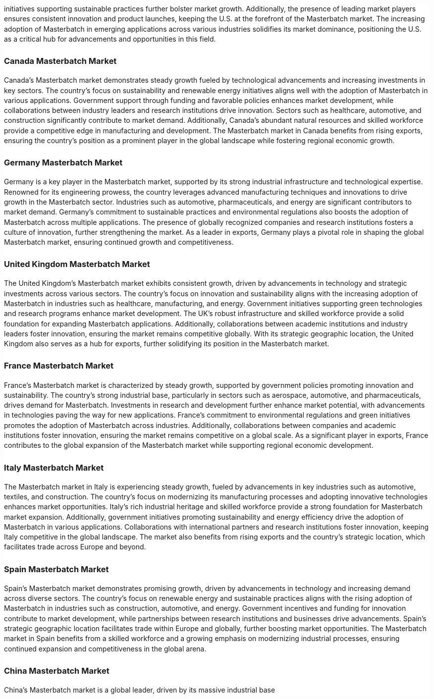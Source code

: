 initiatives supporting sustainable practices further bolster market growth. Additionally, the presence of leading market players ensures consistent innovation and product launches, keeping the U.S. at the forefront of the Masterbatch market. The increasing adoption of Masterbatch in emerging applications across various industries solidifies its market dominance, positioning the U.S. as a critical hub for advancements and opportunities in this field.</p><h3>Canada Masterbatch Market</h3><p>Canada&rsquo;s Masterbatch market demonstrates steady growth fueled by technological advancements and increasing investments in key sectors. The country&rsquo;s focus on sustainability and renewable energy initiatives aligns well with the adoption of Masterbatch in various applications. Government support through funding and favorable policies enhances market development, while collaborations between industry leaders and research institutions drive innovation. Sectors such as healthcare, automotive, and construction significantly contribute to market demand. Additionally, Canada&rsquo;s abundant natural resources and skilled workforce provide a competitive edge in manufacturing and development. The Masterbatch market in Canada benefits from rising exports, ensuring the country&rsquo;s position as a prominent player in the global landscape while fostering regional economic growth.</p><h3>Germany Masterbatch Market</h3><p>Germany is a key player in the Masterbatch market, supported by its strong industrial infrastructure and technological expertise. Renowned for its engineering prowess, the country leverages advanced manufacturing techniques and innovations to drive growth in the Masterbatch sector. Industries such as automotive, pharmaceuticals, and energy are significant contributors to market demand. Germany&rsquo;s commitment to sustainable practices and environmental regulations also boosts the adoption of Masterbatch across multiple applications. The presence of globally recognized companies and research institutions fosters a culture of innovation, further strengthening the market. As a leader in exports, Germany plays a pivotal role in shaping the global Masterbatch market, ensuring continued growth and competitiveness.</p><h3>United Kingdom Masterbatch Market</h3><p>The United Kingdom&rsquo;s Masterbatch market exhibits consistent growth, driven by advancements in technology and strategic investments across various sectors. The country&rsquo;s focus on innovation and sustainability aligns with the increasing adoption of Masterbatch in industries such as healthcare, manufacturing, and energy. Government initiatives supporting green technologies and research programs enhance market development. The UK&rsquo;s robust infrastructure and skilled workforce provide a solid foundation for expanding Masterbatch applications. Additionally, collaborations between academic institutions and industry leaders foster innovation, ensuring the market remains competitive globally. With its strategic geographic location, the United Kingdom also serves as a hub for exports, further solidifying its position in the Masterbatch market.</p><h3>France Masterbatch Market</h3><p>France&rsquo;s Masterbatch market is characterized by steady growth, supported by government policies promoting innovation and sustainability. The country&rsquo;s strong industrial base, particularly in sectors such as aerospace, automotive, and pharmaceuticals, drives demand for Masterbatch. Investments in research and development further enhance market potential, with advancements in technologies paving the way for new applications. France&rsquo;s commitment to environmental regulations and green initiatives promotes the adoption of Masterbatch across industries. Additionally, collaborations between companies and academic institutions foster innovation, ensuring the market remains competitive on a global scale. As a significant player in exports, France contributes to the global expansion of the Masterbatch market while supporting regional economic development.</p><h3>Italy Masterbatch Market</h3><p>The Masterbatch market in Italy is experiencing steady growth, fueled by advancements in key industries such as automotive, textiles, and construction. The country&rsquo;s focus on modernizing its manufacturing processes and adopting innovative technologies enhances market opportunities. Italy&rsquo;s rich industrial heritage and skilled workforce provide a strong foundation for Masterbatch market expansion. Additionally, government initiatives promoting sustainability and energy efficiency drive the adoption of Masterbatch in various applications. Collaborations with international partners and research institutions foster innovation, keeping Italy competitive in the global landscape. The market also benefits from rising exports and the country&rsquo;s strategic location, which facilitates trade across Europe and beyond.</p><h3>Spain Masterbatch Market</h3><p>Spain&rsquo;s Masterbatch market demonstrates promising growth, driven by advancements in technology and increasing demand across diverse sectors. The country&rsquo;s focus on renewable energy and sustainable practices aligns with the rising adoption of Masterbatch in industries such as construction, automotive, and energy. Government incentives and funding for innovation contribute to market development, while partnerships between research institutions and businesses drive advancements. Spain&rsquo;s strategic geographic location facilitates trade within Europe and globally, further boosting market opportunities. The Masterbatch market in Spain benefits from a skilled workforce and a growing emphasis on modernizing industrial processes, ensuring continued expansion and competitiveness in the global arena.</p><h3>China Masterbatch Market</h3><p>China&rsquo;s Masterbatch market is a global leader, driven by its massive industrial base